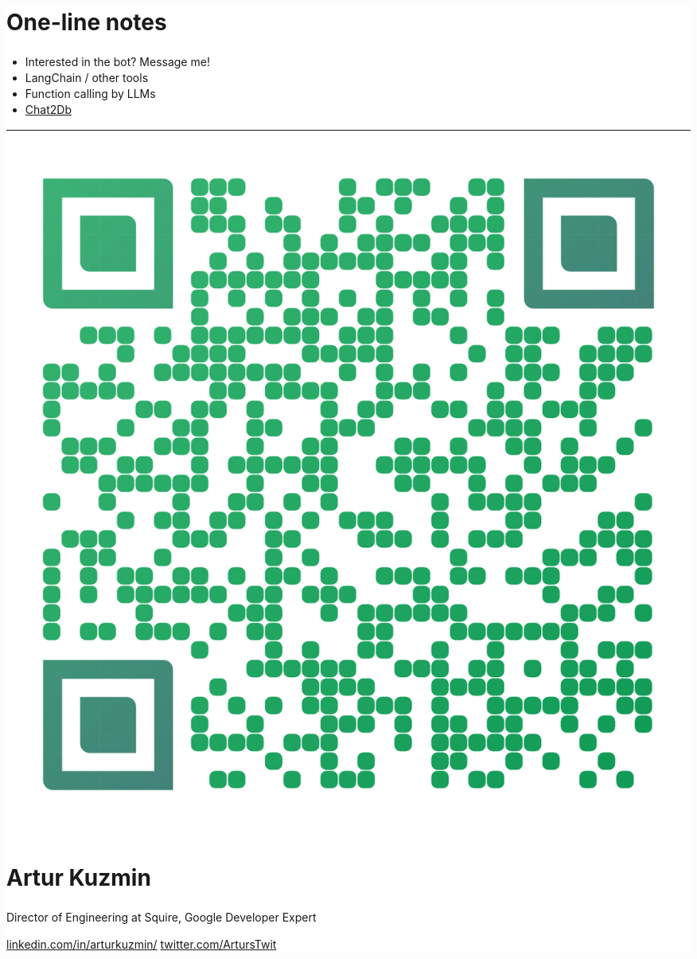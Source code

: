 
# One-line notes

- Interested in the bot? Message me!
- LangChain / other tools
- Function calling by LLMs
- [Chat2Db](https://github.com/codePhiliaX/Chat2DB)

---

![left|fit](img/pxl-presentations.png)

# Artur Kuzmin

Director of Engineering at Squire,
Google Developer Expert

[linkedin.com/in/arturkuzmin/](linkedin.com/in/arturkuzmin/)
[twitter.com/ArtursTwit](twitter.com/ArtursTwit)

